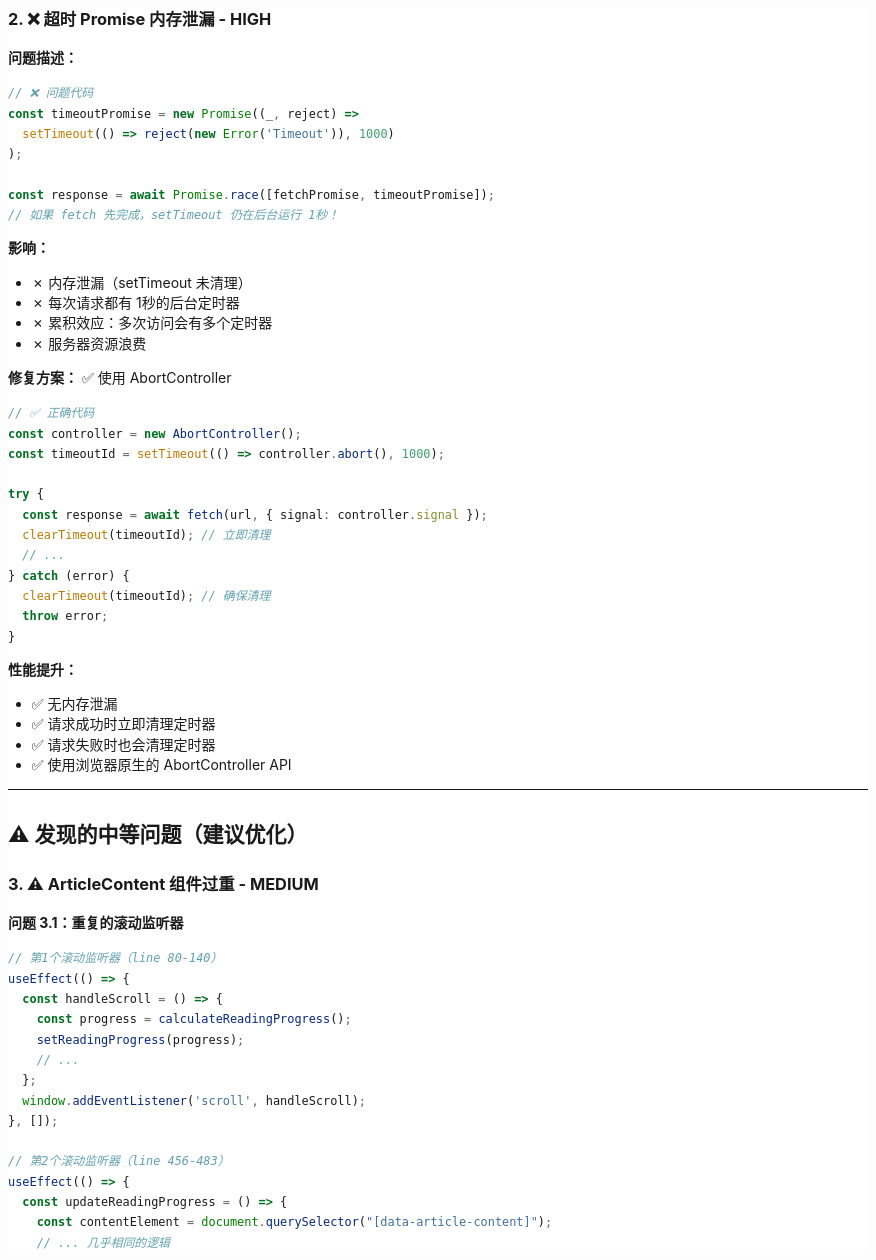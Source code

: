 
### 2. ❌ 超时 Promise 内存泄漏 - **HIGH**

**问题描述：**
```typescript
// ❌ 问题代码
const timeoutPromise = new Promise((_, reject) => 
  setTimeout(() => reject(new Error('Timeout')), 1000)
);

const response = await Promise.race([fetchPromise, timeoutPromise]);
// 如果 fetch 先完成，setTimeout 仍在后台运行 1秒！
```

**影响：**
- ✗ 内存泄漏（setTimeout 未清理）
- ✗ 每次请求都有 1秒的后台定时器
- ✗ 累积效应：多次访问会有多个定时器
- ✗ 服务器资源浪费

**修复方案：** ✅ 使用 AbortController

```typescript
// ✅ 正确代码
const controller = new AbortController();
const timeoutId = setTimeout(() => controller.abort(), 1000);

try {
  const response = await fetch(url, { signal: controller.signal });
  clearTimeout(timeoutId); // 立即清理
  // ...
} catch (error) {
  clearTimeout(timeoutId); // 确保清理
  throw error;
}
```

**性能提升：**
- ✅ 无内存泄漏
- ✅ 请求成功时立即清理定时器
- ✅ 请求失败时也会清理定时器
- ✅ 使用浏览器原生的 AbortController API

---

## ⚠️ 发现的中等问题（建议优化）

### 3. ⚠️ ArticleContent 组件过重 - **MEDIUM**

**问题 3.1：重复的滚动监听器**

```typescript
// 第1个滚动监听器（line 80-140）
useEffect(() => {
  const handleScroll = () => {
    const progress = calculateReadingProgress();
    setReadingProgress(progress);
    // ...
  };
  window.addEventListener('scroll', handleScroll);
}, []);

// 第2个滚动监听器（line 456-483）
useEffect(() => {
  const updateReadingProgress = () => {
    const contentElement = document.querySelector("[data-article-content]");
    // ... 几乎相同的逻辑
```
